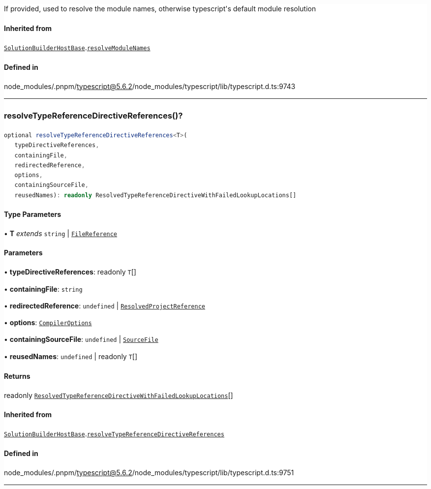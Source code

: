If provided, used to resolve the module names, otherwise typescript's default module resolution

#### Inherited from

[`SolutionBuilderHostBase`](SolutionBuilderHostBase.md).[`resolveModuleNames`](SolutionBuilderHostBase.md#resolvemodulenames)

#### Defined in

node\_modules/.pnpm/typescript@5.6.2/node\_modules/typescript/lib/typescript.d.ts:9743

***

### resolveTypeReferenceDirectiveReferences()?

```ts
optional resolveTypeReferenceDirectiveReferences<T>(
   typeDirectiveReferences, 
   containingFile, 
   redirectedReference, 
   options, 
   containingSourceFile, 
   reusedNames): readonly ResolvedTypeReferenceDirectiveWithFailedLookupLocations[]
```

#### Type Parameters

• **T** *extends* `string` \| [`FileReference`](FileReference.md)

#### Parameters

• **typeDirectiveReferences**: readonly `T`[]

• **containingFile**: `string`

• **redirectedReference**: `undefined` \| [`ResolvedProjectReference`](ResolvedProjectReference.md)

• **options**: [`CompilerOptions`](CompilerOptions.md)

• **containingSourceFile**: `undefined` \| [`SourceFile`](SourceFile.md)

• **reusedNames**: `undefined` \| readonly `T`[]

#### Returns

readonly [`ResolvedTypeReferenceDirectiveWithFailedLookupLocations`](ResolvedTypeReferenceDirectiveWithFailedLookupLocations.md)[]

#### Inherited from

[`SolutionBuilderHostBase`](SolutionBuilderHostBase.md).[`resolveTypeReferenceDirectiveReferences`](SolutionBuilderHostBase.md#resolvetypereferencedirectivereferences)

#### Defined in

node\_modules/.pnpm/typescript@5.6.2/node\_modules/typescript/lib/typescript.d.ts:9751

***
